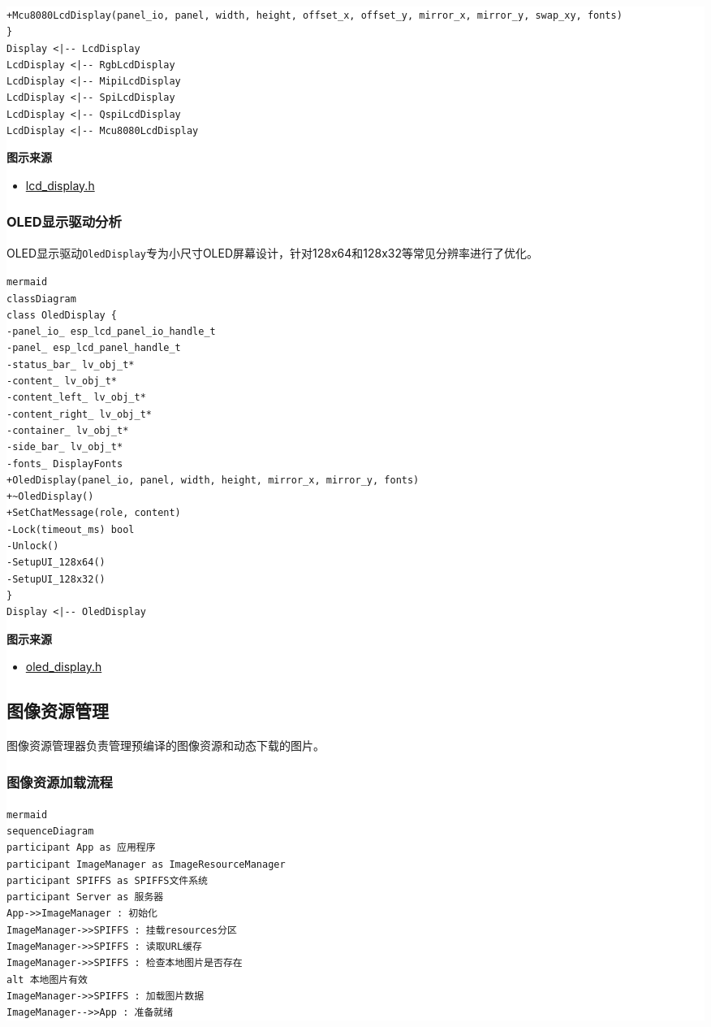 ```
+Mcu8080LcdDisplay(panel_io, panel, width, height, offset_x, offset_y, mirror_x, mirror_y, swap_xy, fonts)
}
Display <|-- LcdDisplay
LcdDisplay <|-- RgbLcdDisplay
LcdDisplay <|-- MipiLcdDisplay
LcdDisplay <|-- SpiLcdDisplay
LcdDisplay <|-- QspiLcdDisplay
LcdDisplay <|-- Mcu8080LcdDisplay
```

**图示来源**
- [lcd_display.h](file://main\display\lcd_display.h)

### OLED显示驱动分析

OLED显示驱动`OledDisplay`专为小尺寸OLED屏幕设计，针对128x64和128x32等常见分辨率进行了优化。

```
mermaid
classDiagram
class OledDisplay {
-panel_io_ esp_lcd_panel_io_handle_t
-panel_ esp_lcd_panel_handle_t
-status_bar_ lv_obj_t*
-content_ lv_obj_t*
-content_left_ lv_obj_t*
-content_right_ lv_obj_t*
-container_ lv_obj_t*
-side_bar_ lv_obj_t*
-fonts_ DisplayFonts
+OledDisplay(panel_io, panel, width, height, mirror_x, mirror_y, fonts)
+~OledDisplay()
+SetChatMessage(role, content)
-Lock(timeout_ms) bool
-Unlock()
-SetupUI_128x64()
-SetupUI_128x32()
}
Display <|-- OledDisplay
```

**图示来源**
- [oled_display.h](file://main\display\oled_display.h)

## 图像资源管理

图像资源管理器负责管理预编译的图像资源和动态下载的图片。

### 图像资源加载流程

```
mermaid
sequenceDiagram
participant App as 应用程序
participant ImageManager as ImageResourceManager
participant SPIFFS as SPIFFS文件系统
participant Server as 服务器
App->>ImageManager : 初始化
ImageManager->>SPIFFS : 挂载resources分区
ImageManager->>SPIFFS : 读取URL缓存
ImageManager->>SPIFFS : 检查本地图片是否存在
alt 本地图片有效
ImageManager->>SPIFFS : 加载图片数据
ImageManager-->>App : 准备就绪
```
